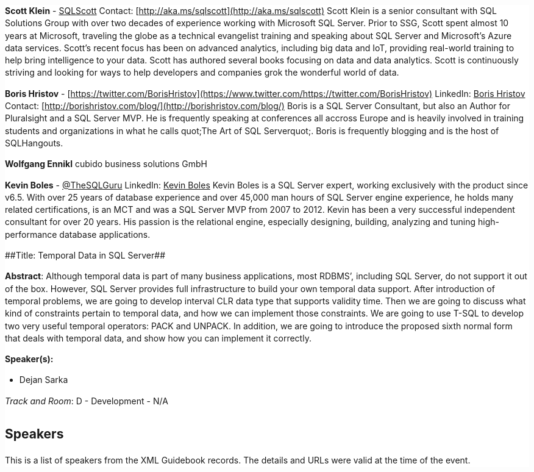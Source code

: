 **Scott Klein**  - [SQLScott](https://www.twitter.com/SQLScott)
Contact: [http://aka.ms/sqlscott](http://aka.ms/sqlscott)
Scott Klein is a senior consultant with SQL Solutions Group with over two decades of experience working with Microsoft SQL Server. Prior to SSG, Scott spent almost 10 years at Microsoft, traveling the globe as a technical evangelist training and speaking about SQL Server and Microsoft’s Azure data services. Scott’s recent focus has been on advanced analytics, including big data and IoT, providing real-world training to help bring intelligence to your data. Scott has authored several books focusing on data and data analytics. Scott is continuously striving and looking for ways to help developers and companies grok the wonderful world of data.
 
**Boris Hristov**  - [https://twitter.com/BorisHristov](https://www.twitter.com/https://twitter.com/BorisHristov)
LinkedIn: [Boris Hristov](http://bg.linkedin.com/in/borishristov)
Contact: [http://borishristov.com/blog/](http://borishristov.com/blog/)
Boris is a SQL Server Consultant, but also an Author for Pluralsight and a SQL Server MVP. He is frequently speaking at conferences all accross Europe and is heavily involved in training students and organizations in what he calls quot;The Art of SQL Serverquot;. Boris is frequently blogging and is the host of SQLHangouts.
 
**Wolfgang Ennikl** 
cubido business solutions GmbH
 
**Kevin Boles**  - [@TheSQLGuru](https://www.twitter.com/@TheSQLGuru)
LinkedIn: [Kevin Boles](http://www.linkedin.com/in/thesqlguru)
Kevin Boles is a SQL Server expert, working exclusively with the product since v6.5. With over 25 years of database experience and over 45,000 man hours of SQL Server engine experience, he holds many related certifications, is an MCT and was a SQL Server MVP from 2007 to 2012. Kevin has been a very successful independent consultant for over 20 years. His passion is the relational engine, especially designing, building, analyzing and tuning high-performance database applications.
 
 
 
 
##Title: Temporal Data in SQL Server##
 
**Abstract**:
Although temporal data is part of many business applications, most RDBMS’, including SQL Server, do not support it out of the box. However, SQL Server provides full infrastructure to build your own temporal data support. After introduction of temporal problems, we are going to develop interval CLR data type that supports validity time. Then we are going to discuss what kind of constraints pertain to temporal data, and how we can implement those constraints. We are going to use T-SQL to develop two very useful temporal operators: PACK and UNPACK. In addition, we are going to introduce the proposed sixth normal form that deals with temporal data, and show how you can implement it correctly.
 
**Speaker(s):**
- Dejan Sarka
 
*Track and Room*: D - Development - N/A
 
 
 
 
## <a name="#speakers"></a>Speakers
This is a list of speakers from the XML Guidebook records. The details and URLs were valid at the time of the event.
 
 